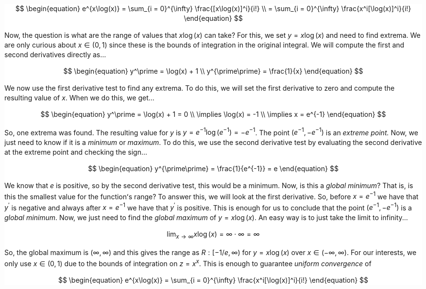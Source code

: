 $$
\begin{equation}
e^{x\log(x)} = \sum_{i = 0}^{\infty} \frac{[x\log(x)]^i}{i!} \\ = \sum_{i = 0}^{\infty} \frac{x^i[\log(x)]^i}{i!}
\end{equation}
$$

Now, the question is what are the range of values that $x\log(x)$ can take? For this, we set $y = x\log(x)$ and need to find extrema. We are only curious about $x \in (0,1)$ since these is the bounds of integration in the original integral. We will compute the first and second derivatives directly as...

$$
\begin{equation}
y^\prime = \log(x) + 1 \\ y^{\prime\prime} = \frac{1}{x}
\end{equation}
$$

We now use the first derivative test to find any extrema. To do this, we will set the first derivative to zero and compute the resulting value of $x$. When we do this, we get...

$$
\begin{equation}
y^\prime = \log(x) + 1 = 0 \\ \implies \log(x) = -1 \\ \implies x = e^{-1}
\end{equation}
$$

So, one extrema was found. The resulting value for $y$ is $y = e^{-1}\log(e^{-1}) = -e^{-1}$. The point $(e^{-1}, -e^{-1})$ is an *extreme point.* Now, we just need to know if it is a *minimum* or *maximum*. To do this, we use the second derivative test by evaluating the second derivative at the extreme point and checking the sign...

$$
\begin{equation}
y^{\prime\prime} = \frac{1}{e^{-1}} = e
\end{equation}
$$

We know that $e$ is positive, so by the second derivative test, this would be a minimum. Now, is this a *global minimum*? That is, is this the smallest value for the functionʻs range? To answer this, we will look at the first derivative. So, before $x = e^{-1}$ we have that $y^\prime$ is negative and always after $x = e^{-1}$ we have that $y^\prime$ is positive. This is enough for us to conclude that the point $(e^{-1}, -e^{-1})$ is a *global minimum*. Now, we just need to find the *global maximum* of $y = x\log(x)$. An easy way is to just take the limit to infinity...

$$
\begin{equation}
\lim_{x \to \infty} x\log(x) = \infty \cdot \infty = \infty
\end{equation}
$$

So, the global maximum is $(\infty, \infty)$ and this gives the range as $R: [-1/e, \infty)$ for $y = x\log(x)$ over $x \in (-\infty, \infty)$. For our interests, we only use $x \in (0,1)$ due to the bounds of integration on $z = x^x$. This is enough to guarantee *uniform convergence* of

$$
\begin{equation}
e^{x\log(x)} = \sum_{i = 0}^{\infty} \frac{x^i[\log(x)]^i}{i!}
\end{equation}
$$

